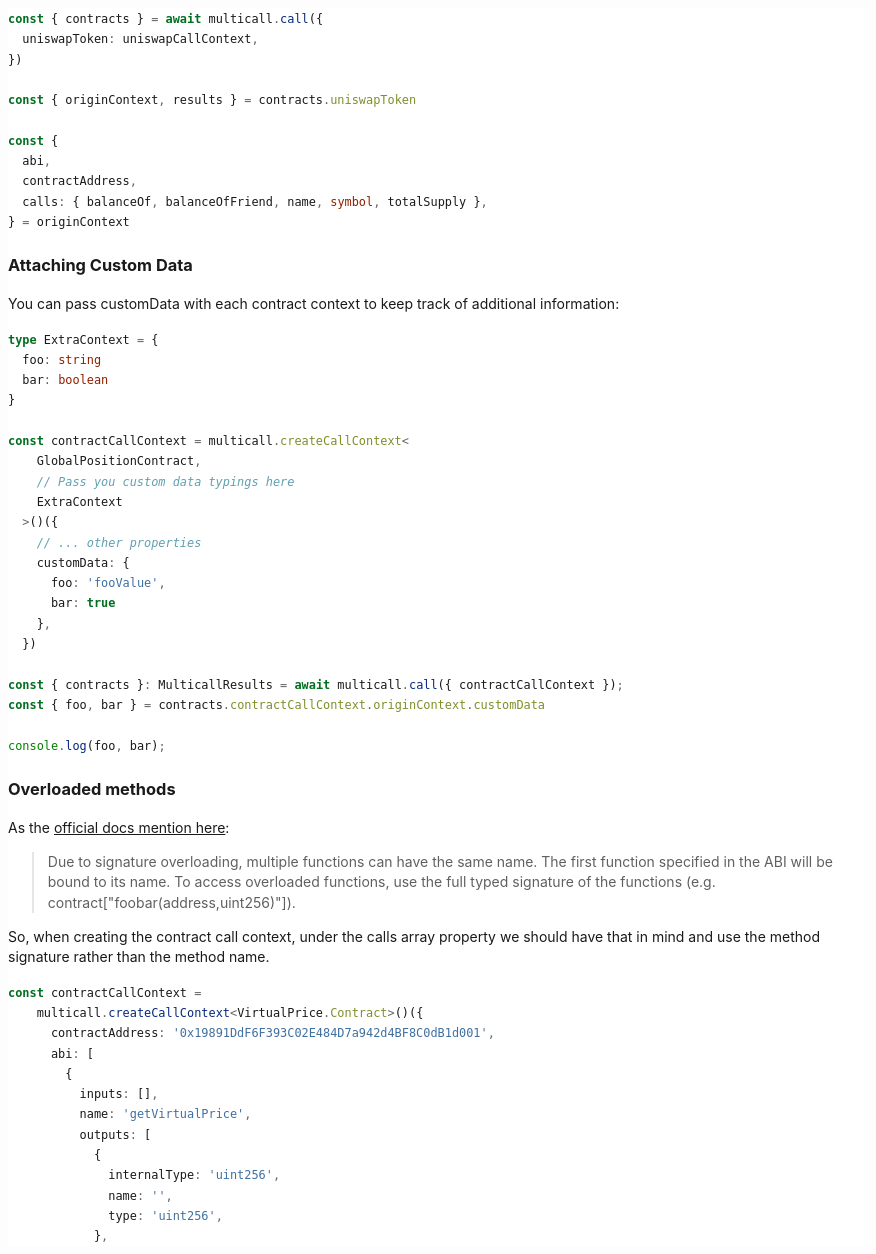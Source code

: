 ```typescript
const { contracts } = await multicall.call({
  uniswapToken: uniswapCallContext,
})

const { originContext, results } = contracts.uniswapToken

const {
  abi,
  contractAddress,
  calls: { balanceOf, balanceOfFriend, name, symbol, totalSupply },
} = originContext
```

### Attaching Custom Data

You can pass customData with each contract context to keep track of additional information:

```typescript
type ExtraContext = {
  foo: string
  bar: boolean
}

const contractCallContext = multicall.createCallContext<
    GlobalPositionContract,
    // Pass you custom data typings here
    ExtraContext
  >()({
    // ... other properties
    customData: {
      foo: 'fooValue',
      bar: true
    },
  })

const { contracts }: MulticallResults = await multicall.call({ contractCallContext });
const { foo, bar } = contracts.contractCallContext.originContext.customData

console.log(foo, bar);
```

### Overloaded methods

As the [official docs mention here](https://docs.ethers.io/v3/api-contract.html#prototype):

> Due to signature overloading, multiple functions can have the same name. The first function specified in the ABI will be bound to its name. To access overloaded functions, use the full typed signature of the functions (e.g. contract["foobar(address,uint256)"]).

So, when creating the contract call context, under the calls array property we should have that in mind and use the method signature rather than the method name.

```typescript
const contractCallContext =
    multicall.createCallContext<VirtualPrice.Contract>()({
      contractAddress: '0x19891DdF6F393C02E484D7a942d4BF8C0dB1d001',
      abi: [
        {
          inputs: [],
          name: 'getVirtualPrice',
          outputs: [
            {
              internalType: 'uint256',
              name: '',
              type: 'uint256',
            },
```